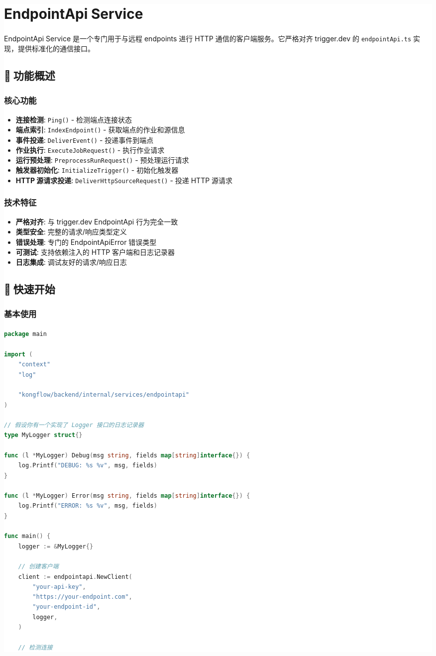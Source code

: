 # EndpointApi Service

EndpointApi Service 是一个专门用于与远程 endpoints 进行 HTTP 通信的客户端服务。它严格对齐 trigger.dev 的 `endpointApi.ts` 实现，提供标准化的通信接口。

## 🎯 功能概述

### 核心功能

- **连接检测**: `Ping()` - 检测端点连接状态
- **端点索引**: `IndexEndpoint()` - 获取端点的作业和源信息
- **事件投递**: `DeliverEvent()` - 投递事件到端点
- **作业执行**: `ExecuteJobRequest()` - 执行作业请求
- **运行预处理**: `PreprocessRunRequest()` - 预处理运行请求
- **触发器初始化**: `InitializeTrigger()` - 初始化触发器
- **HTTP 源请求投递**: `DeliverHttpSourceRequest()` - 投递 HTTP 源请求

### 技术特征

- **严格对齐**: 与 trigger.dev EndpointApi 行为完全一致
- **类型安全**: 完整的请求/响应类型定义
- **错误处理**: 专门的 EndpointApiError 错误类型
- **可测试**: 支持依赖注入的 HTTP 客户端和日志记录器
- **日志集成**: 调试友好的请求/响应日志

## 🚀 快速开始

### 基本使用

```go
package main

import (
    "context"
    "log"

    "kongflow/backend/internal/services/endpointapi"
)

// 假设你有一个实现了 Logger 接口的日志记录器
type MyLogger struct{}

func (l *MyLogger) Debug(msg string, fields map[string]interface{}) {
    log.Printf("DEBUG: %s %v", msg, fields)
}

func (l *MyLogger) Error(msg string, fields map[string]interface{}) {
    log.Printf("ERROR: %s %v", msg, fields)
}

func main() {
    logger := &MyLogger{}

    // 创建客户端
    client := endpointapi.NewClient(
        "your-api-key",
        "https://your-endpoint.com",
        "your-endpoint-id",
        logger,
    )

    // 检测连接
```